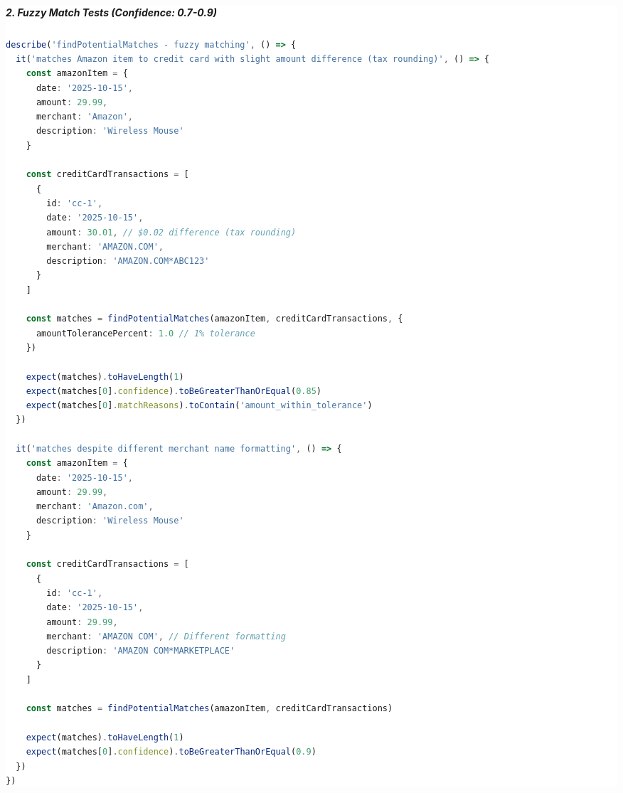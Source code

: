 ##### 2. Fuzzy Match Tests (Confidence: 0.7-0.9)

```typescript
describe('findPotentialMatches - fuzzy matching', () => {
  it('matches Amazon item to credit card with slight amount difference (tax rounding)', () => {
    const amazonItem = {
      date: '2025-10-15',
      amount: 29.99,
      merchant: 'Amazon',
      description: 'Wireless Mouse'
    }

    const creditCardTransactions = [
      {
        id: 'cc-1',
        date: '2025-10-15',
        amount: 30.01, // $0.02 difference (tax rounding)
        merchant: 'AMAZON.COM',
        description: 'AMAZON.COM*ABC123'
      }
    ]

    const matches = findPotentialMatches(amazonItem, creditCardTransactions, {
      amountTolerancePercent: 1.0 // 1% tolerance
    })

    expect(matches).toHaveLength(1)
    expect(matches[0].confidence).toBeGreaterThanOrEqual(0.85)
    expect(matches[0].matchReasons).toContain('amount_within_tolerance')
  })

  it('matches despite different merchant name formatting', () => {
    const amazonItem = {
      date: '2025-10-15',
      amount: 29.99,
      merchant: 'Amazon.com',
      description: 'Wireless Mouse'
    }

    const creditCardTransactions = [
      {
        id: 'cc-1',
        date: '2025-10-15',
        amount: 29.99,
        merchant: 'AMAZON COM', // Different formatting
        description: 'AMAZON COM*MARKETPLACE'
      }
    ]

    const matches = findPotentialMatches(amazonItem, creditCardTransactions)

    expect(matches).toHaveLength(1)
    expect(matches[0].confidence).toBeGreaterThanOrEqual(0.9)
  })
})
```
